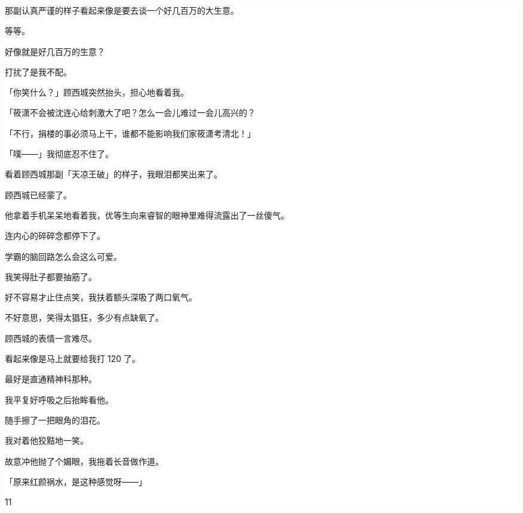 那副认真严谨的样子看起来像是要去谈一个好几百万的大生意。


等等。


好像就是好几百万的生意？


打扰了是我不配。


「你笑什么？」顾西城突然抬头，担心地看着我。


「筱潇不会被沈连心给刺激大了吧？怎么一会儿难过一会儿高兴的？


「不行，捐楼的事必须马上干，谁都不能影响我们家筱潇考清北！」


「噗——」我彻底忍不住了。


看着顾西城那副「天凉王破」的样子，我眼泪都笑出来了。


顾西城已经蒙了。


他拿着手机呆呆地看着我，优等生向来睿智的眼神里难得流露出了一丝傻气。


连内心的碎碎念都停下了。


学霸的脑回路怎么会这么可爱。


我笑得肚子都要抽筋了。


好不容易才止住点笑，我扶着额头深吸了两口氧气。


不好意思，笑得太猖狂，多少有点缺氧了。


顾西城的表情一言难尽。


看起来像是马上就要给我打 120 了。


最好是直通精神科那种。


我平复好呼吸之后抬眸看他。


随手擦了一把眼角的泪花。


我对着他狡黠地一笑。


故意冲他抛了个媚眼，我拖着长音做作道。


「原来红颜祸水，是这种感觉呀——」


11
